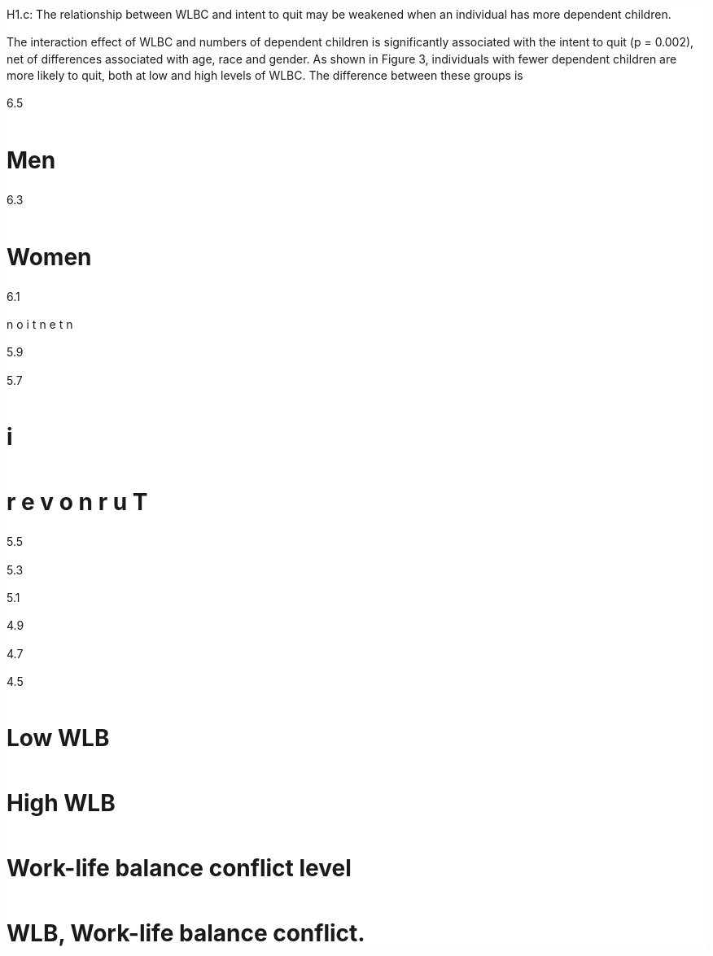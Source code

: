 H1.c: The relationship between WLBC and intent to quit may be weakened when an individual has more dependent children.

The interaction effect of WLBC and numbers of dependent children is significantly associated with the intent to quit (p = 0.002), net of differences associated with age, race and gender. As shown in Figure 3, individuals with fewer dependent children are more likely to quit, both at low and high levels of WLBC. The difference between these groups is

6.5

# Men

6.3

# Women

6.1

n o i t n e t n

5.9

5.7

# i

# r e v o n r u T

5.5

5.3

5.1

4.9

4.7

4.5

# Low WLB

# High WLB

# Work-life balance conflict level

# WLB, Work-life balance conflict.
